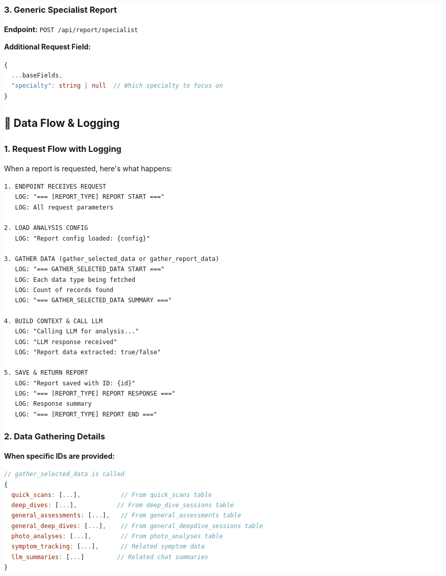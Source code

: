 ```json
```

### 3. Generic Specialist Report
**Endpoint:** `POST /api/report/specialist`

**Additional Request Field:**
```typescript
{
  ...baseFields,
  "specialty": string | null  // Which specialty to focus on
}
```

## 🔄 Data Flow & Logging

### 1. Request Flow with Logging

When a report is requested, here's what happens:

```
1. ENDPOINT RECEIVES REQUEST
   LOG: "=== [REPORT_TYPE] REPORT START ==="
   LOG: All request parameters

2. LOAD ANALYSIS CONFIG
   LOG: "Report config loaded: {config}"

3. GATHER DATA (gather_selected_data or gather_report_data)
   LOG: "=== GATHER_SELECTED_DATA START ==="
   LOG: Each data type being fetched
   LOG: Count of records found
   LOG: "=== GATHER_SELECTED_DATA SUMMARY ==="

4. BUILD CONTEXT & CALL LLM
   LOG: "Calling LLM for analysis..."
   LOG: "LLM response received"
   LOG: "Report data extracted: true/false"

5. SAVE & RETURN REPORT
   LOG: "Report saved with ID: {id}"
   LOG: "=== [REPORT_TYPE] REPORT RESPONSE ==="
   LOG: Response summary
   LOG: "=== [REPORT_TYPE] REPORT END ==="
```

### 2. Data Gathering Details

**When specific IDs are provided:**
```javascript
// gather_selected_data is called
{
  quick_scans: [...],           // From quick_scans table
  deep_dives: [...],           // From deep_dive_sessions table
  general_assessments: [...],   // From general_assessments table
  general_deep_dives: [...],    // From general_deepdive_sessions table
  photo_analyses: [...],        // From photo_analyses table
  symptom_tracking: [...],      // Related symptom data
  llm_summaries: [...]         // Related chat summaries
}
```
